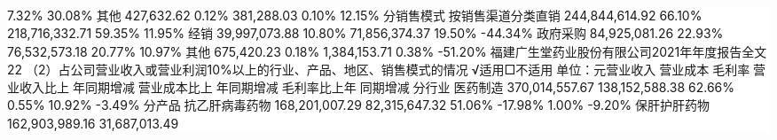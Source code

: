 7.32%
30.08%
其他
427,632.62
0.12%
381,288.03
0.10%
12.15%
分销售模式
按销售渠道分类直销
244,844,614.92
66.10%
218,716,332.71
59.35%
11.95%
经销
39,997,073.88
10.80%
71,856,374.37
19.50%
-44.34%
政府采购
84,925,081.26
22.93%
76,532,573.18
20.77%
10.97%
其他
675,420.23
0.18%
1,384,153.71
0.38%
-51.20%
福建广生堂药业股份有限公司2021年年度报告全文22
（2）占公司营业收入或营业利润10%以上的行业、产品、地区、销售模式的情况
√适用□不适用
单位：元营业收入
营业成本
毛利率
营业收入比上
年同期增减
营业成本比上
年同期增减
毛利率比上年
同期增减
分行业
医药制造
370,014,557.67
138,152,588.38
62.66%
0.55%
10.92%
-3.49%
分产品
抗乙肝病毒药物
168,201,007.29
82,315,647.32
51.06%
-17.98%
1.00%
-9.20%
保肝护肝药物
162,903,989.16
31,687,013.49